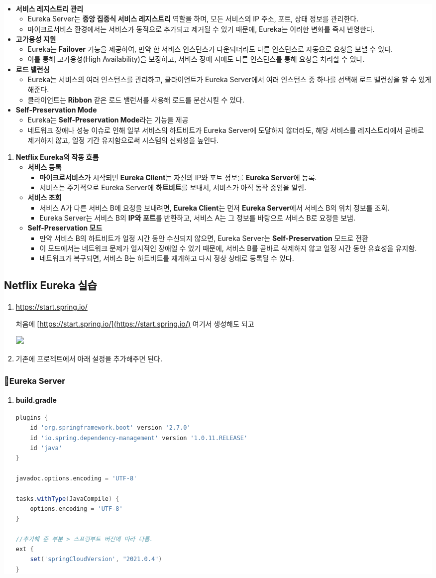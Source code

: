 - **서비스 레지스트리 관리**
    - Eureka Server는 **중앙 집중식 서비스 레지스트리** 역할을 하며, 모든 서비스의 IP 주소, 포트, 상태 정보를 관리한다.
    - 마이크로서비스 환경에서는 서비스가 동적으로 추가되고 제거될 수 있기 때문에, Eureka는 이러한 변화를 즉시 반영한다.
- **고가용성 지원**
    - Eureka는 **Failover** 기능을 제공하여, 만약 한 서비스 인스턴스가 다운되더라도 다른 인스턴스로 자동으로 요청을 보낼 수 있다.
    - 이를 통해 고가용성(High Availability)을 보장하고, 서비스 장애 시에도 다른 인스턴스를 통해 요청을 처리할 수 있다.
- **로드 밸런싱**
    - Eureka는 서비스의 여러 인스턴스를 관리하고, 클라이언트가 Eureka Server에서 여러 인스턴스 중 하나를 선택해 로드 밸런싱을 할 수 있게 해준다.
    - 클라이언트는 **Ribbon** 같은 로드 밸런서를 사용해 로드를 분산시킬 수 있다.
- **Self-Preservation Mode**
    - Eureka는 **Self-Preservation Mode**라는 기능을 제공
    - 네트워크 장애나 성능 이슈로 인해 일부 서비스의 하트비트가 Eureka Server에 도달하지 않더라도, 해당 서비스를 레지스트리에서 곧바로 제거하지 않고, 일정 기간 유지함으로써 시스템의 신뢰성을 높인다.
1. **Netflix Eureka의 작동 흐름**
    - **서비스 등록**
        - **마이크로서비스**가 시작되면 **Eureka Client**는 자신의 IP와 포트 정보를 **Eureka Server**에 등록.
        - 서비스는 주기적으로 Eureka Server에 **하트비트**를 보내서, 서비스가 아직 동작 중임을 알림.
    - **서비스 조회**
        - 서비스 A가 다른 서비스 B에 요청을 보내려면, **Eureka Client**는 먼저 **Eureka Server**에서 서비스 B의 위치 정보를 조회.
        - Eureka Server는 서비스 B의 **IP와 포트**를 반환하고, 서비스 A는 그 정보를 바탕으로 서비스 B로 요청을 보냄.
    - **Self-Preservation 모드**
        - 만약 서비스 B의 하트비트가 일정 시간 동안 수신되지 않으면, Eureka Server는 **Self-Preservation** 모드로 전환
        - 이 모드에서는 네트워크 문제가 일시적인 장애일 수 있기 때문에, 서비스 B를 곧바로 삭제하지 않고 일정 시간 동안 유효성을 유지함.
        - 네트워크가 복구되면, 서비스 B는 하트비트를 재개하고 다시 정상 상태로 등록될 수 있다.

## **Netflix Eureka** 실습

1.  https://start.spring.io/ 
    
    처음에 [https://start.spring.io/](https://start.spring.io/) 여기서 생성해도 되고 
    
    <img src="https://github.com/user-attachments/assets/01299840-4c9e-4f86-bc85-387d236db573" width=500/>
    
2. 기존에 프로젝트에서 아래 설정을 추가해주면 된다.

### 🔗Eureka Server

1. **build.gradle**
    
    ```groovy
    plugins {
    	id 'org.springframework.boot' version '2.7.0'
    	id 'io.spring.dependency-management' version '1.0.11.RELEASE'
    	id 'java'
    }
    
    javadoc.options.encoding = 'UTF-8'
    
    tasks.withType(JavaCompile) {
    	options.encoding = 'UTF-8'
    }
    
    //추가해 준 부분 > 스프링부트 버전에 따라 다름.
    ext {
    	set('springCloudVersion', "2021.0.4")
    }
    